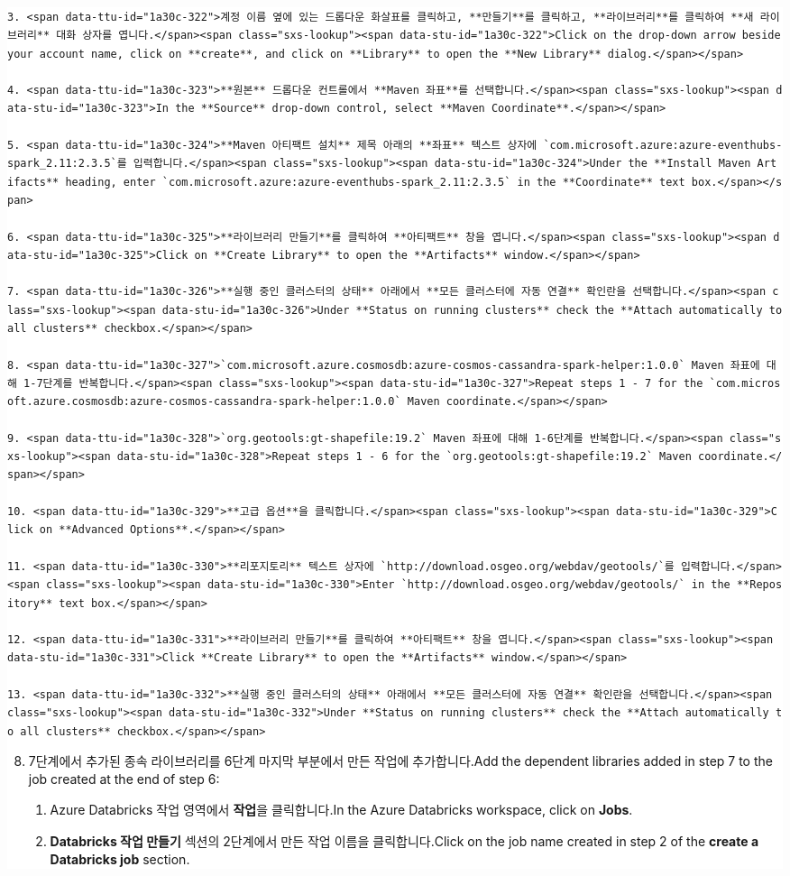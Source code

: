     3. <span data-ttu-id="1a30c-322">계정 이름 옆에 있는 드롭다운 화살표를 클릭하고, **만들기**를 클릭하고, **라이브러리**를 클릭하여 **새 라이브러리** 대화 상자를 엽니다.</span><span class="sxs-lookup"><span data-stu-id="1a30c-322">Click on the drop-down arrow beside your account name, click on **create**, and click on **Library** to open the **New Library** dialog.</span></span>

    4. <span data-ttu-id="1a30c-323">**원본** 드롭다운 컨트롤에서 **Maven 좌표**를 선택합니다.</span><span class="sxs-lookup"><span data-stu-id="1a30c-323">In the **Source** drop-down control, select **Maven Coordinate**.</span></span>

    5. <span data-ttu-id="1a30c-324">**Maven 아티팩트 설치** 제목 아래의 **좌표** 텍스트 상자에 `com.microsoft.azure:azure-eventhubs-spark_2.11:2.3.5`를 입력합니다.</span><span class="sxs-lookup"><span data-stu-id="1a30c-324">Under the **Install Maven Artifacts** heading, enter `com.microsoft.azure:azure-eventhubs-spark_2.11:2.3.5` in the **Coordinate** text box.</span></span>

    6. <span data-ttu-id="1a30c-325">**라이브러리 만들기**를 클릭하여 **아티팩트** 창을 엽니다.</span><span class="sxs-lookup"><span data-stu-id="1a30c-325">Click on **Create Library** to open the **Artifacts** window.</span></span>

    7. <span data-ttu-id="1a30c-326">**실행 중인 클러스터의 상태** 아래에서 **모든 클러스터에 자동 연결** 확인란을 선택합니다.</span><span class="sxs-lookup"><span data-stu-id="1a30c-326">Under **Status on running clusters** check the **Attach automatically to all clusters** checkbox.</span></span>

    8. <span data-ttu-id="1a30c-327">`com.microsoft.azure.cosmosdb:azure-cosmos-cassandra-spark-helper:1.0.0` Maven 좌표에 대해 1-7단계를 반복합니다.</span><span class="sxs-lookup"><span data-stu-id="1a30c-327">Repeat steps 1 - 7 for the `com.microsoft.azure.cosmosdb:azure-cosmos-cassandra-spark-helper:1.0.0` Maven coordinate.</span></span>

    9. <span data-ttu-id="1a30c-328">`org.geotools:gt-shapefile:19.2` Maven 좌표에 대해 1-6단계를 반복합니다.</span><span class="sxs-lookup"><span data-stu-id="1a30c-328">Repeat steps 1 - 6 for the `org.geotools:gt-shapefile:19.2` Maven coordinate.</span></span>

    10. <span data-ttu-id="1a30c-329">**고급 옵션**을 클릭합니다.</span><span class="sxs-lookup"><span data-stu-id="1a30c-329">Click on **Advanced Options**.</span></span>

    11. <span data-ttu-id="1a30c-330">**리포지토리** 텍스트 상자에 `http://download.osgeo.org/webdav/geotools/`를 입력합니다.</span><span class="sxs-lookup"><span data-stu-id="1a30c-330">Enter `http://download.osgeo.org/webdav/geotools/` in the **Repository** text box.</span></span>

    12. <span data-ttu-id="1a30c-331">**라이브러리 만들기**를 클릭하여 **아티팩트** 창을 엽니다.</span><span class="sxs-lookup"><span data-stu-id="1a30c-331">Click **Create Library** to open the **Artifacts** window.</span></span> 

    13. <span data-ttu-id="1a30c-332">**실행 중인 클러스터의 상태** 아래에서 **모든 클러스터에 자동 연결** 확인란을 선택합니다.</span><span class="sxs-lookup"><span data-stu-id="1a30c-332">Under **Status on running clusters** check the **Attach automatically to all clusters** checkbox.</span></span>

8. <span data-ttu-id="1a30c-333">7단계에서 추가된 종속 라이브러리를 6단계 마지막 부분에서 만든 작업에 추가합니다.</span><span class="sxs-lookup"><span data-stu-id="1a30c-333">Add the dependent libraries added in step 7 to the job created at the end of step 6:</span></span>

    1. <span data-ttu-id="1a30c-334">Azure Databricks 작업 영역에서 **작업**을 클릭합니다.</span><span class="sxs-lookup"><span data-stu-id="1a30c-334">In the Azure Databricks workspace, click on **Jobs**.</span></span>

    2. <span data-ttu-id="1a30c-335">**Databricks 작업 만들기** 섹션의 2단계에서 만든 작업 이름을 클릭합니다.</span><span class="sxs-lookup"><span data-stu-id="1a30c-335">Click on the job name created in step 2 of the **create a Databricks job** section.</span></span>
